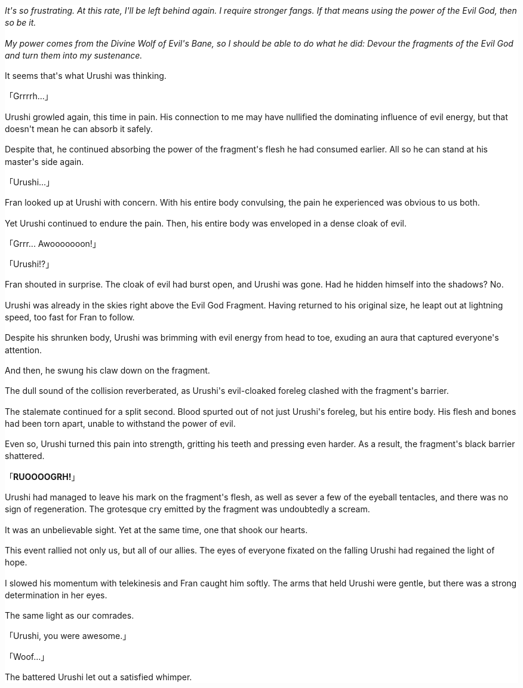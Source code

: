 *It's so frustrating. At this rate, I'll be left behind again. I require stronger fangs. If that means using the power of the Evil God, then so be it.*

*My power comes from the Divine Wolf of Evil's Bane, so I should be able to do what he did: Devour the fragments of the Evil God and turn them into my sustenance.*

It seems that's what Urushi was thinking.

「Grrrrh...」

Urushi growled again, this time in pain. His connection to me may have nullified the dominating influence of evil energy, but that doesn't mean he can absorb it safely.

Despite that, he continued absorbing the power of the fragment's flesh he had consumed earlier. All so he can stand at his master's side again.

「Urushi...」

Fran looked up at Urushi with concern. With his entire body convulsing, the pain he experienced was obvious to us both.

Yet Urushi continued to endure the pain. Then, his entire body was enveloped in a dense cloak of evil.

「Grrr... Awooooooon!」

「Urushi!?」

Fran shouted in surprise. The cloak of evil had burst open, and Urushi was gone. Had he hidden himself into the shadows? No.

Urushi was already in the skies right above the Evil God Fragment. Having returned to his original size, he leapt out at lightning speed, too fast for Fran to follow.

Despite his shrunken body, Urushi was brimming with evil energy from head to toe, exuding an aura that captured everyone's attention.

And then, he swung his claw down on the fragment.

The dull sound of the collision reverberated, as Urushi's evil-cloaked foreleg clashed with the fragment's barrier.

The stalemate continued for a split second. Blood spurted out of not just Urushi's foreleg, but his entire body. His flesh and bones had been torn apart, unable to withstand the power of evil.

Even so, Urushi turned this pain into strength, gritting his teeth and pressing even harder. As a result, the fragment's black barrier shattered.

「**RUOOOOGRH!**」

Urushi had managed to leave his mark on the fragment's flesh, as well as sever a few of the eyeball tentacles, and there was no sign of regeneration. The grotesque cry emitted by the fragment was undoubtedly a scream.

It was an unbelievable sight. Yet at the same time, one that shook our hearts.

This event rallied not only us, but all of our allies. The eyes of everyone fixated on the falling Urushi had regained the light of hope.

I slowed his momentum with telekinesis and Fran caught him softly. The arms that held Urushi were gentle, but there was a strong determination in her eyes.

The same light as our comrades.

「Urushi, you were awesome.」

「Woof...」

The battered Urushi let out a satisfied whimper.



